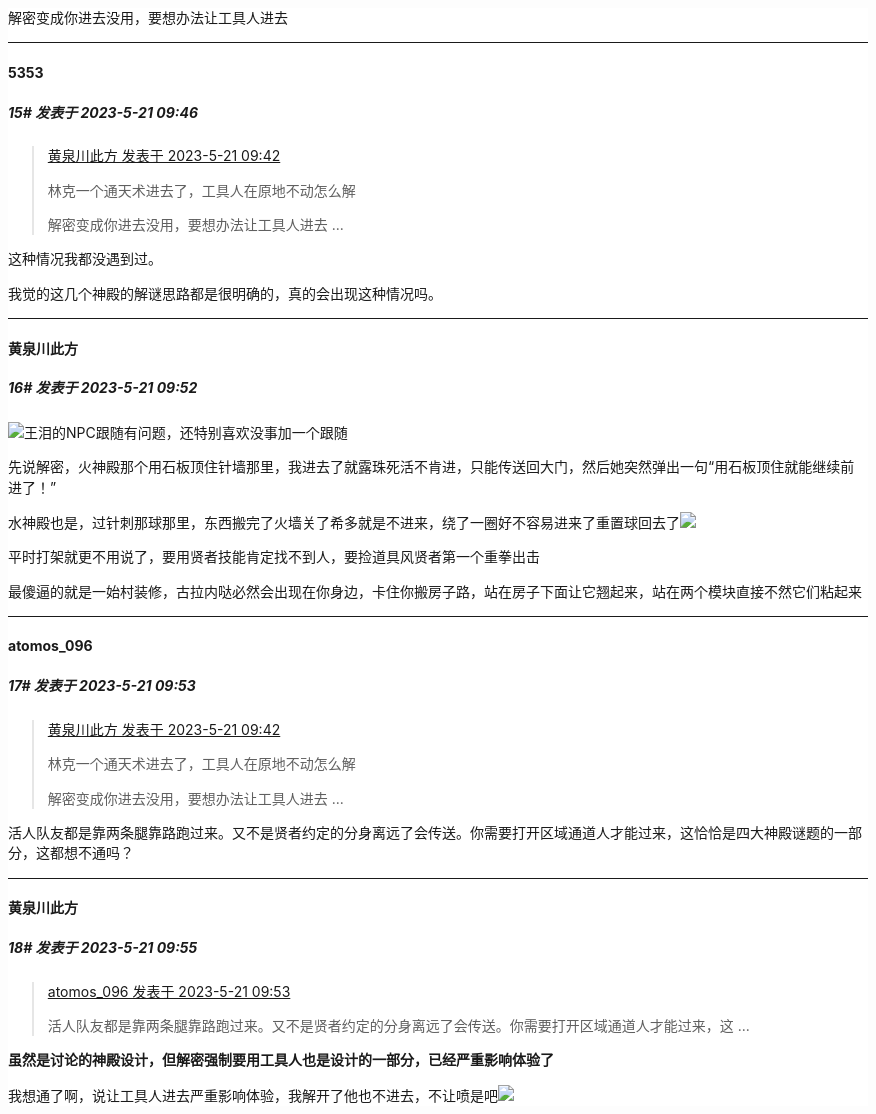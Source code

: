 解密变成你进去没用，要想办法让工具人进去

*****

####  5353  
##### 15#       发表于 2023-5-21 09:46

<blockquote><a href="httphttps://bbs.saraba1st.com/2b/forum.php?mod=redirect&amp;goto=findpost&amp;pid=60926791&amp;ptid=2135176" target="_blank">黄泉川此方 发表于 2023-5-21 09:42</a>

林克一个通天术进去了，工具人在原地不动怎么解

解密变成你进去没用，要想办法让工具人进去 ...</blockquote>
这种情况我都没遇到过。

我觉的这几个神殿的解谜思路都是很明确的，真的会出现这种情况吗。

*****

####  黄泉川此方  
##### 16#       发表于 2023-5-21 09:52

<img src="https://static.saraba1st.com/image/smiley/face2017/067.png" referrerpolicy="no-referrer">王泪的NPC跟随有问题，还特别喜欢没事加一个跟随

先说解密，火神殿那个用石板顶住针墙那里，我进去了就露珠死活不肯进，只能传送回大门，然后她突然弹出一句“用石板顶住就能继续前进了！”

水神殿也是，过针刺那球那里，东西搬完了火墙关了希多就是不进来，绕了一圈好不容易进来了重置球回去了<img src="https://static.saraba1st.com/image/smiley/face2017/067.png" referrerpolicy="no-referrer">

平时打架就更不用说了，要用贤者技能肯定找不到人，要捡道具风贤者第一个重拳出击

最傻逼的就是一始村装修，古拉内哒必然会出现在你身边，卡住你搬房子路，站在房子下面让它翘起来，站在两个模块直接不然它们粘起来

*****

####  atomos_096  
##### 17#       发表于 2023-5-21 09:53

<blockquote><a href="httphttps://bbs.saraba1st.com/2b/forum.php?mod=redirect&amp;goto=findpost&amp;pid=60926791&amp;ptid=2135176" target="_blank">黄泉川此方 发表于 2023-5-21 09:42</a>

林克一个通天术进去了，工具人在原地不动怎么解

解密变成你进去没用，要想办法让工具人进去 ...</blockquote>
活人队友都是靠两条腿靠路跑过来。又不是贤者约定的分身离远了会传送。你需要打开区域通道人才能过来，这恰恰是四大神殿谜题的一部分，这都想不通吗？

*****

####  黄泉川此方  
##### 18#       发表于 2023-5-21 09:55

<blockquote><a href="httphttps://bbs.saraba1st.com/2b/forum.php?mod=redirect&amp;goto=findpost&amp;pid=60926879&amp;ptid=2135176" target="_blank">atomos_096 发表于 2023-5-21 09:53</a>

活人队友都是靠两条腿靠路跑过来。又不是贤者约定的分身离远了会传送。你需要打开区域通道人才能过来，这 ...</blockquote>
<strong>虽然是讨论的神殿设计，但解密强制要用工具人也是设计的一部分，已经严重影响体验了</strong>

我想通了啊，说让工具人进去严重影响体验，我解开了他也不进去，不让喷是吧<img src="https://static.saraba1st.com/image/smiley/face2017/067.png" referrerpolicy="no-referrer">
